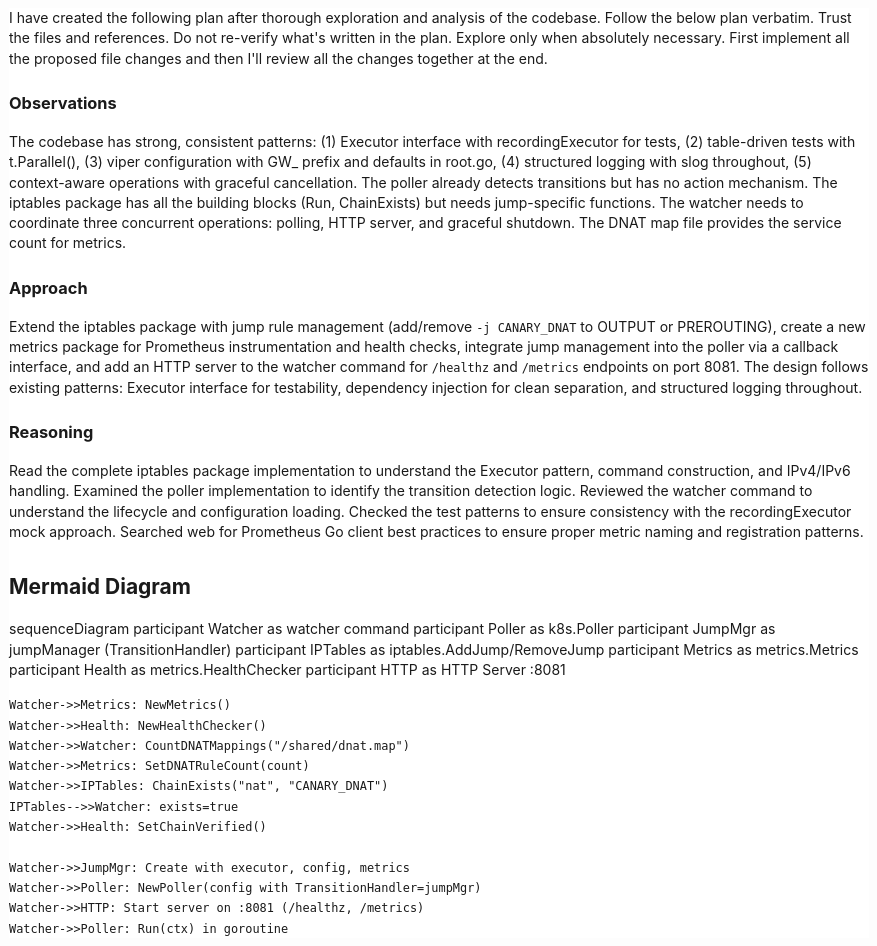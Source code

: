 I have created the following plan after thorough exploration and analysis of the codebase. Follow the below plan verbatim. Trust the files and references. Do not re-verify what's written in the plan. Explore only when absolutely necessary. First implement all the proposed file changes and then I'll review all the changes together at the end.

### Observations

The codebase has strong, consistent patterns: (1) Executor interface with recordingExecutor for tests, (2) table-driven tests with t.Parallel(), (3) viper configuration with GW_ prefix and defaults in root.go, (4) structured logging with slog throughout, (5) context-aware operations with graceful cancellation. The poller already detects transitions but has no action mechanism. The iptables package has all the building blocks (Run, ChainExists) but needs jump-specific functions. The watcher needs to coordinate three concurrent operations: polling, HTTP server, and graceful shutdown. The DNAT map file provides the service count for metrics.

### Approach

Extend the iptables package with jump rule management (add/remove `-j CANARY_DNAT` to OUTPUT or PREROUTING), create a new metrics package for Prometheus instrumentation and health checks, integrate jump management into the poller via a callback interface, and add an HTTP server to the watcher command for `/healthz` and `/metrics` endpoints on port 8081. The design follows existing patterns: Executor interface for testability, dependency injection for clean separation, and structured logging throughout.

### Reasoning

Read the complete iptables package implementation to understand the Executor pattern, command construction, and IPv4/IPv6 handling. Examined the poller implementation to identify the transition detection logic. Reviewed the watcher command to understand the lifecycle and configuration loading. Checked the test patterns to ensure consistency with the recordingExecutor mock approach. Searched web for Prometheus Go client best practices to ensure proper metric naming and registration patterns.

## Mermaid Diagram

sequenceDiagram
    participant Watcher as watcher command
    participant Poller as k8s.Poller
    participant JumpMgr as jumpManager (TransitionHandler)
    participant IPTables as iptables.AddJump/RemoveJump
    participant Metrics as metrics.Metrics
    participant Health as metrics.HealthChecker
    participant HTTP as HTTP Server :8081

    Watcher->>Metrics: NewMetrics()
    Watcher->>Health: NewHealthChecker()
    Watcher->>Watcher: CountDNATMappings("/shared/dnat.map")
    Watcher->>Metrics: SetDNATRuleCount(count)
    Watcher->>IPTables: ChainExists("nat", "CANARY_DNAT")
    IPTables-->>Watcher: exists=true
    Watcher->>Health: SetChainVerified()
    
    Watcher->>JumpMgr: Create with executor, config, metrics
    Watcher->>Poller: NewPoller(config with TransitionHandler=jumpMgr)
    Watcher->>HTTP: Start server on :8081 (/healthz, /metrics)
    Watcher->>Poller: Run(ctx) in goroutine
    